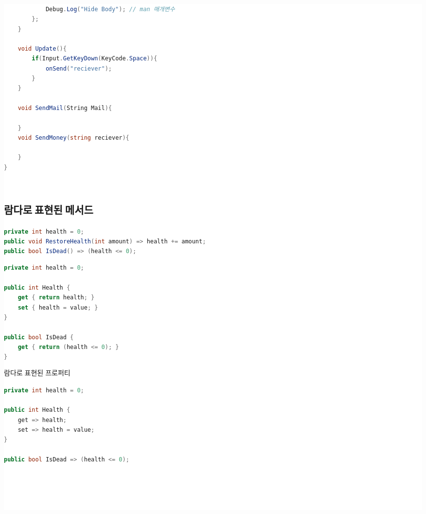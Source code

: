 ```c#
            Debug.Log("Hide Body"); // man 매개변수
        };
    }

    void Update(){
        if(Input.GetKeyDown(KeyCode.Space)){
            onSend("reciever");
        }
    }

    void SendMail(String Mail){

    }
    void SendMoney(string reciever){

    }
}
```

<br>

## 람다로 표현된 메서드
```c#
private int health = 0;
public void RestoreHealth(int amount) => health += amount;
public bool IsDead() => (health <= 0);
```
```c#
private int health = 0;
 
public int Health {
	get { return health; }
	set { health = value; }
}
 
public bool IsDead {
	get { return (health <= 0); }
}
```
람다로 표현된 프로퍼티
```c#
private int health = 0;
 
public int Health {
	get => health;
	set => health = value;
}
 
public bool IsDead => (health <= 0);
```

<br><br>
<br><br>
